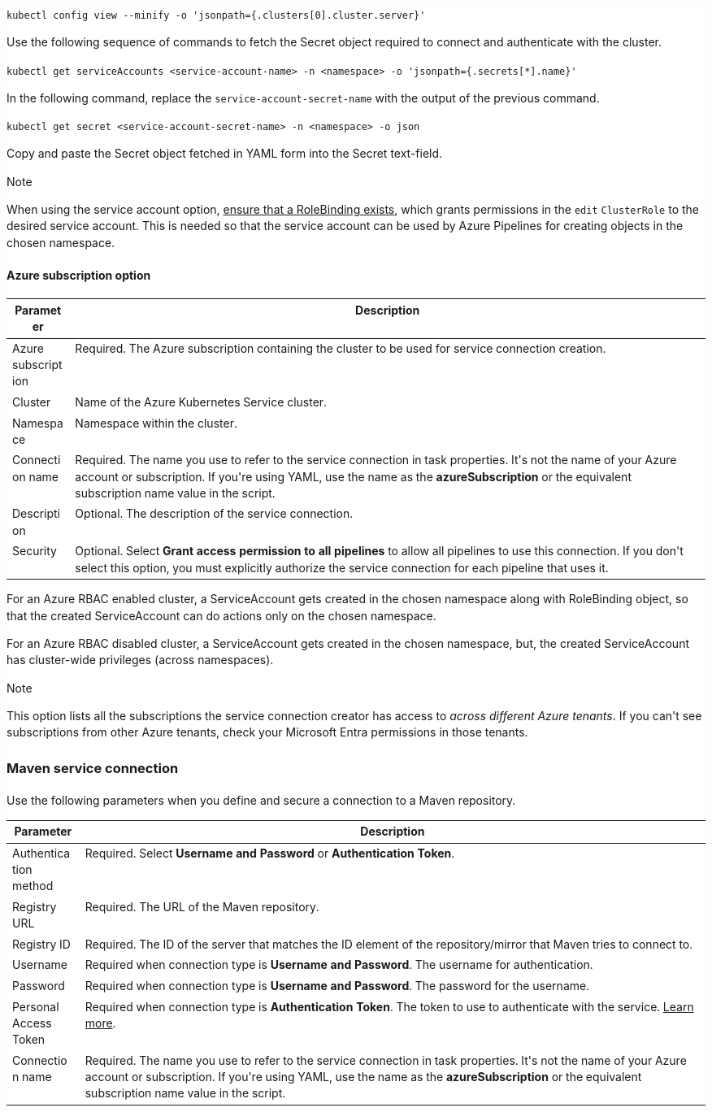 ```
kubectl config view --minify -o 'jsonpath={.clusters[0].cluster.server}'
```

Use the following sequence of commands to fetch the Secret object required to connect and authenticate with the cluster.

```
kubectl get serviceAccounts <service-account-name> -n <namespace> -o 'jsonpath={.secrets[*].name}'
```

In the following command, replace the `service-account-secret-name` with the output of the previous command.

```
kubectl get secret <service-account-secret-name> -n <namespace> -o json
```

Copy and paste the Secret object fetched in YAML form into the Secret text-field.

> [!NOTE]
> When using the service account option, [ensure that a RoleBinding exists](https://kubernetes.io/docs/reference/access-authn-authz/rbac/#kubectl-create-rolebinding), which grants permissions in the `edit` `ClusterRole` to the desired service account. This is needed so that the service account can be used by Azure Pipelines for creating objects in the chosen namespace.

#### Azure subscription option

| Parameter | Description |
| --------- | ----------- |
| Azure subscription | Required. The Azure subscription containing the cluster to be used for service connection creation. |
| Cluster | Name of the Azure Kubernetes Service cluster. |
| Namespace | Namespace within the cluster. |
| Connection name | Required. The name you use to refer to the service connection in task properties. It's not the name of your Azure account or subscription. If you're using YAML, use the name as the **azureSubscription** or the equivalent subscription name value in the script. |
| Description | Optional. The description of the service connection. |
| Security | Optional. Select **Grant access permission to all pipelines** to allow all pipelines to use this connection. If you don't select this option, you must explicitly authorize the service connection for each pipeline that uses it. |

For an Azure RBAC enabled cluster, a ServiceAccount gets created in the chosen namespace along with RoleBinding object, so that the created ServiceAccount can do actions only on the chosen namespace.

For an Azure RBAC disabled cluster, a ServiceAccount gets created in the chosen namespace, but, the created ServiceAccount has cluster-wide privileges (across namespaces).

> [!NOTE]
> This option lists all the subscriptions the service connection creator has access to *across different Azure tenants*. If you can't see subscriptions from other Azure tenants, check your Microsoft Entra permissions in those tenants.

### Maven service connection

Use the following parameters when you define and secure a connection to a Maven repository.

| Parameter | Description  |
|-----------------------|---------------|
| Authentication method | Required. Select **Username and Password** or **Authentication Token**. |
| Registry URL| Required. The URL of the Maven repository. |
| Registry ID | Required. The ID of the server that matches the ID element of the repository/mirror that Maven tries to connect to. |
| Username  | Required when connection type is **Username and Password**. The username for authentication.|
| Password  | Required when connection type is **Username and Password**. The password for the username. |
| Personal Access Token | Required when connection type is **Authentication Token**. The token to use to authenticate with the service. [Learn more](../../organizations/accounts/use-personal-access-tokens-to-authenticate.md). |
| Connection name | Required. The name you use to refer to the service connection in task properties. It's not the name of your Azure account or subscription. If you're using YAML, use the name as the **azureSubscription** or the equivalent subscription name value in the script. |